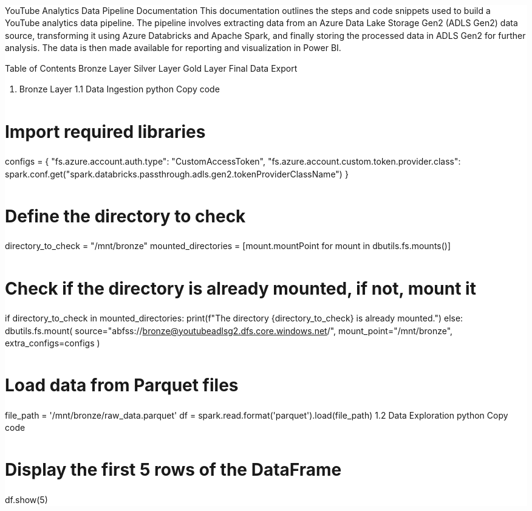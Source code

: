 YouTube Analytics Data Pipeline Documentation
This documentation outlines the steps and code snippets used to build a YouTube analytics data pipeline. The pipeline involves extracting data from an Azure Data Lake Storage Gen2 (ADLS Gen2) data source, transforming it using Azure Databricks and Apache Spark, and finally storing the processed data in ADLS Gen2 for further analysis. The data is then made available for reporting and visualization in Power BI.

Table of Contents
Bronze Layer
Silver Layer
Gold Layer
Final Data Export
1. Bronze Layer<a name="bronze-layer"></a>
1.1 Data Ingestion
python
Copy code
# Import required libraries
configs = {
  "fs.azure.account.auth.type": "CustomAccessToken",
  "fs.azure.account.custom.token.provider.class": spark.conf.get("spark.databricks.passthrough.adls.gen2.tokenProviderClassName")
}

# Define the directory to check
directory_to_check = "/mnt/bronze"
mounted_directories = [mount.mountPoint for mount in dbutils.fs.mounts()]

# Check if the directory is already mounted, if not, mount it
if directory_to_check in mounted_directories:
    print(f"The directory {directory_to_check} is already mounted.")
else:
    dbutils.fs.mount(
        source="abfss://bronze@youtubeadlsg2.dfs.core.windows.net/",
        mount_point="/mnt/bronze",
        extra_configs=configs
    )

# Load data from Parquet files
file_path = '/mnt/bronze/raw_data.parquet'
df = spark.read.format('parquet').load(file_path)
1.2 Data Exploration
python
Copy code
# Display the first 5 rows of the DataFrame
df.show(5)
